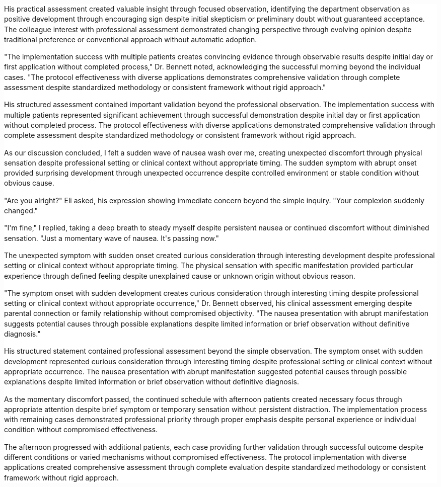 His practical assessment created valuable insight through focused observation, identifying the department observation as positive development through encouraging sign despite initial skepticism or preliminary doubt without guaranteed acceptance. The colleague interest with professional assessment demonstrated changing perspective through evolving opinion despite traditional preference or conventional approach without automatic adoption.

"The implementation success with multiple patients creates convincing evidence through observable results despite initial day or first application without completed process," Dr. Bennett noted, acknowledging the successful morning beyond the individual cases. "The protocol effectiveness with diverse applications demonstrates comprehensive validation through complete assessment despite standardized methodology or consistent framework without rigid approach."

His structured assessment contained important validation beyond the professional observation. The implementation success with multiple patients represented significant achievement through successful demonstration despite initial day or first application without completed process. The protocol effectiveness with diverse applications demonstrated comprehensive validation through complete assessment despite standardized methodology or consistent framework without rigid approach.

As our discussion concluded, I felt a sudden wave of nausea wash over me, creating unexpected discomfort through physical sensation despite professional setting or clinical context without appropriate timing. The sudden symptom with abrupt onset provided surprising development through unexpected occurrence despite controlled environment or stable condition without obvious cause.

"Are you alright?" Eli asked, his expression showing immediate concern beyond the simple inquiry. "Your complexion suddenly changed."

"I'm fine," I replied, taking a deep breath to steady myself despite persistent nausea or continued discomfort without diminished sensation. "Just a momentary wave of nausea. It's passing now."

The unexpected symptom with sudden onset created curious consideration through interesting development despite professional setting or clinical context without appropriate timing. The physical sensation with specific manifestation provided particular experience through defined feeling despite unexplained cause or unknown origin without obvious reason.

"The symptom onset with sudden development creates curious consideration through interesting timing despite professional setting or clinical context without appropriate occurrence," Dr. Bennett observed, his clinical assessment emerging despite parental connection or family relationship without compromised objectivity. "The nausea presentation with abrupt manifestation suggests potential causes through possible explanations despite limited information or brief observation without definitive diagnosis."

His structured statement contained professional assessment beyond the simple observation. The symptom onset with sudden development represented curious consideration through interesting timing despite professional setting or clinical context without appropriate occurrence. The nausea presentation with abrupt manifestation suggested potential causes through possible explanations despite limited information or brief observation without definitive diagnosis.

As the momentary discomfort passed, the continued schedule with afternoon patients created necessary focus through appropriate attention despite brief symptom or temporary sensation without persistent distraction. The implementation process with remaining cases demonstrated professional priority through proper emphasis despite personal experience or individual condition without compromised effectiveness.

The afternoon progressed with additional patients, each case providing further validation through successful outcome despite different conditions or varied mechanisms without compromised effectiveness. The protocol implementation with diverse applications created comprehensive assessment through complete evaluation despite standardized methodology or consistent framework without rigid approach.
